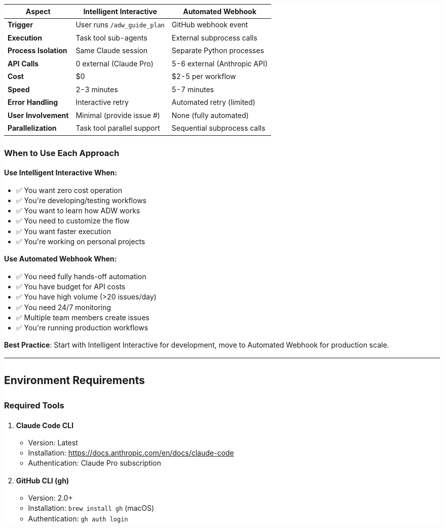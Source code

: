 | Aspect | Intelligent Interactive | Automated Webhook |
|--------|------------------------|-------------------|
| **Trigger** | User runs `/adw_guide_plan` | GitHub webhook event |
| **Execution** | Task tool sub-agents | External subprocess calls |
| **Process Isolation** | Same Claude session | Separate Python processes |
| **API Calls** | 0 external (Claude Pro) | 5-6 external (Anthropic API) |
| **Cost** | $0 | $2-5 per workflow |
| **Speed** | 2-3 minutes | 5-7 minutes |
| **Error Handling** | Interactive retry | Automated retry (limited) |
| **User Involvement** | Minimal (provide issue #) | None (fully automated) |
| **Parallelization** | Task tool parallel support | Sequential subprocess calls |

### When to Use Each Approach

**Use Intelligent Interactive When:**
- ✅ You want zero cost operation
- ✅ You're developing/testing workflows
- ✅ You want to learn how ADW works
- ✅ You need to customize the flow
- ✅ You want faster execution
- ✅ You're working on personal projects

**Use Automated Webhook When:**
- ✅ You need fully hands-off automation
- ✅ You have budget for API costs
- ✅ You have high volume (>20 issues/day)
- ✅ You need 24/7 monitoring
- ✅ Multiple team members create issues
- ✅ You're running production workflows

**Best Practice**: Start with Intelligent Interactive for development, move to Automated Webhook for production scale.

---

## Environment Requirements

### Required Tools

1. **Claude Code CLI**
   - Version: Latest
   - Installation: https://docs.anthropic.com/en/docs/claude-code
   - Authentication: Claude Pro subscription

2. **GitHub CLI (gh)**
   - Version: 2.0+
   - Installation: `brew install gh` (macOS)
   - Authentication: `gh auth login`
